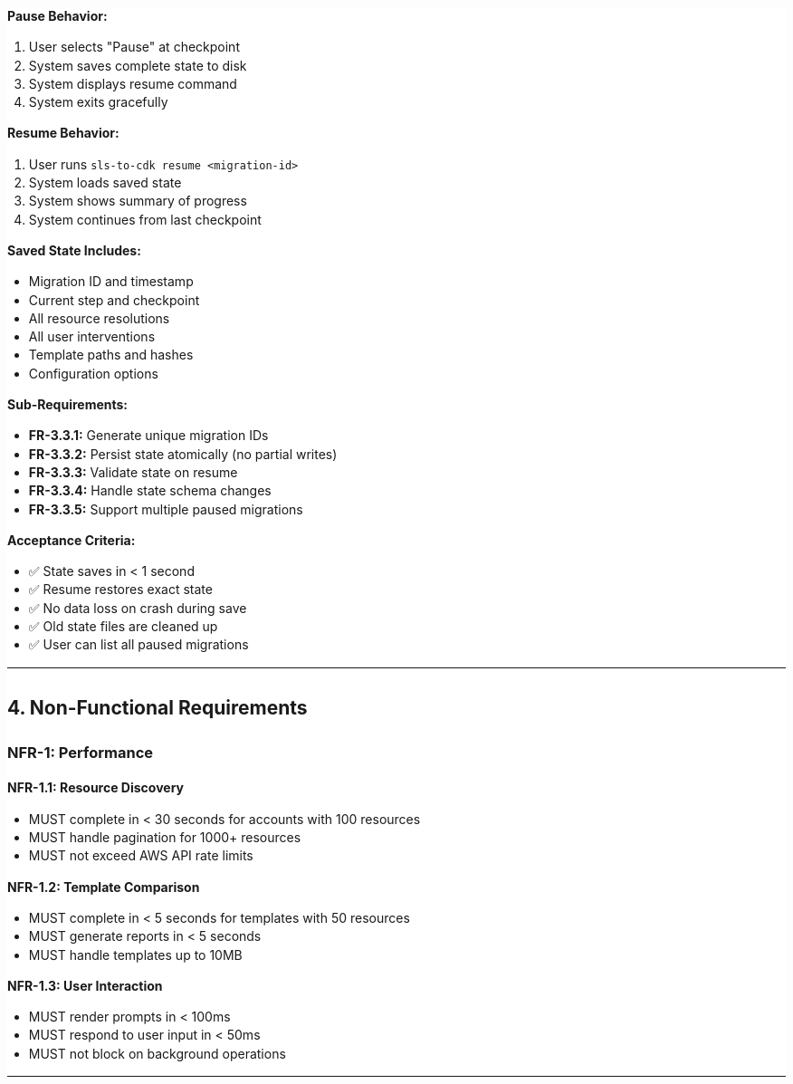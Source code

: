**Pause Behavior:**

1. User selects "Pause" at checkpoint
2. System saves complete state to disk
3. System displays resume command
4. System exits gracefully

**Resume Behavior:**

1. User runs `sls-to-cdk resume <migration-id>`
2. System loads saved state
3. System shows summary of progress
4. System continues from last checkpoint

**Saved State Includes:**

- Migration ID and timestamp
- Current step and checkpoint
- All resource resolutions
- All user interventions
- Template paths and hashes
- Configuration options

**Sub-Requirements:**

- **FR-3.3.1:** Generate unique migration IDs
- **FR-3.3.2:** Persist state atomically (no partial writes)
- **FR-3.3.3:** Validate state on resume
- **FR-3.3.4:** Handle state schema changes
- **FR-3.3.5:** Support multiple paused migrations

**Acceptance Criteria:**
- ✅ State saves in < 1 second
- ✅ Resume restores exact state
- ✅ No data loss on crash during save
- ✅ Old state files are cleaned up
- ✅ User can list all paused migrations

---

## 4. Non-Functional Requirements

### NFR-1: Performance

**NFR-1.1: Resource Discovery**
- MUST complete in < 30 seconds for accounts with 100 resources
- MUST handle pagination for 1000+ resources
- MUST not exceed AWS API rate limits

**NFR-1.2: Template Comparison**
- MUST complete in < 5 seconds for templates with 50 resources
- MUST generate reports in < 5 seconds
- MUST handle templates up to 10MB

**NFR-1.3: User Interaction**
- MUST render prompts in < 100ms
- MUST respond to user input in < 50ms
- MUST not block on background operations

---